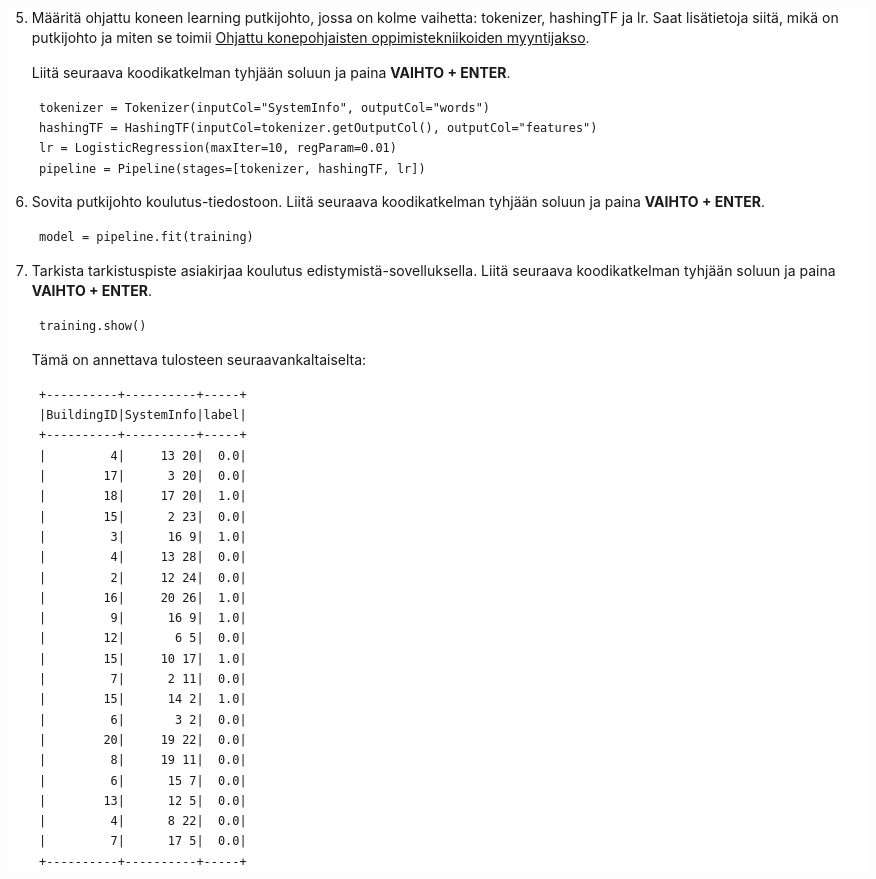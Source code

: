 
5. Määritä ohjattu koneen learning putkijohto, jossa on kolme vaihetta: tokenizer, hashingTF ja lr. Saat lisätietoja siitä, mikä on putkijohto ja miten se toimii <a href="http://spark.apache.org/docs/latest/ml-guide.html#how-it-works" target="_blank">Ohjattu konepohjaisten oppimistekniikoiden myyntijakso</a>.

    Liitä seuraava koodikatkelman tyhjään soluun ja paina **VAIHTO + ENTER**.

        tokenizer = Tokenizer(inputCol="SystemInfo", outputCol="words")
        hashingTF = HashingTF(inputCol=tokenizer.getOutputCol(), outputCol="features")
        lr = LogisticRegression(maxIter=10, regParam=0.01)
        pipeline = Pipeline(stages=[tokenizer, hashingTF, lr])

6. Sovita putkijohto koulutus-tiedostoon. Liitä seuraava koodikatkelman tyhjään soluun ja paina **VAIHTO + ENTER**.

        model = pipeline.fit(training)

7. Tarkista tarkistuspiste asiakirjaa koulutus edistymistä-sovelluksella. Liitä seuraava koodikatkelman tyhjään soluun ja paina **VAIHTO + ENTER**.

        training.show()

    Tämä on annettava tulosteen seuraavankaltaiselta:

        +----------+----------+-----+
        |BuildingID|SystemInfo|label|
        +----------+----------+-----+
        |         4|     13 20|  0.0|
        |        17|      3 20|  0.0|
        |        18|     17 20|  1.0|
        |        15|      2 23|  0.0|
        |         3|      16 9|  1.0|
        |         4|     13 28|  0.0|
        |         2|     12 24|  0.0|
        |        16|     20 26|  1.0|
        |         9|      16 9|  1.0|
        |        12|       6 5|  0.0|
        |        15|     10 17|  1.0|
        |         7|      2 11|  0.0|
        |        15|      14 2|  1.0|
        |         6|       3 2|  0.0|
        |        20|     19 22|  0.0|
        |         8|     19 11|  0.0|
        |         6|      15 7|  0.0|
        |        13|      12 5|  0.0|
        |         4|      8 22|  0.0|
        |         7|      17 5|  0.0|
        +----------+----------+-----+


[hdinsight-versions]: hdinsight-component-versioning.md
[hdinsight-upload-data]: hdinsight-upload-data.md
[hdinsight-storage]: hdinsight-hadoop-use-blob-storage.md
[hdinsight-weblogs-sample]: hdinsight-hive-analyze-website-log.md
[hdinsight-sensor-data-sample]: hdinsight-hive-analyze-sensor-data.md
[azure-purchase-options]: http://azure.microsoft.com/pricing/purchase-options/
[azure-member-offers]: http://azure.microsoft.com/pricing/member-offers/
[azure-free-trial]: http://azure.microsoft.com/pricing/free-trial/
[azure-management-portal]: https://manage.windowsazure.com/
[azure-create-storageaccount]: storage-create-storage-account.md
